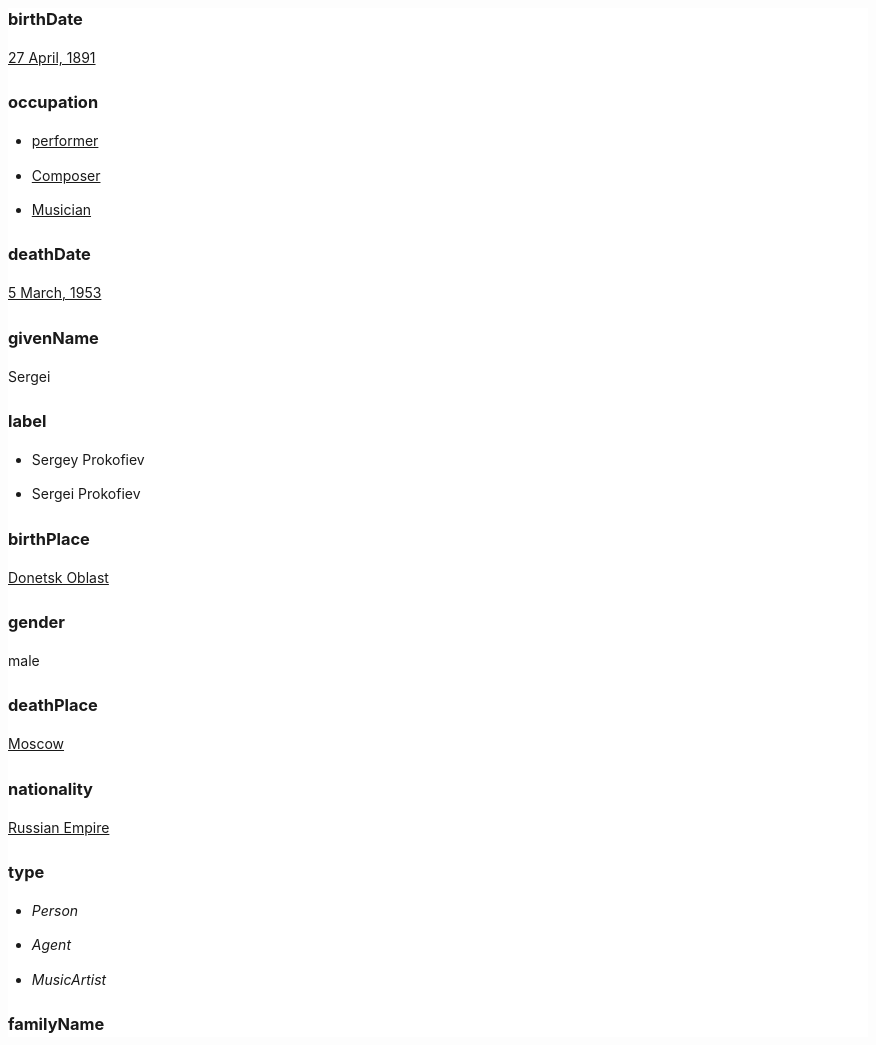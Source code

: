 ### birthDate


[27 April, 1891](#27-April-1891)

### occupation

 - [performer](#performer)

 - [Composer](#Composer)

 - [Musician](#Musician)

### deathDate


[5 March, 1953](#5-March-1953)

### givenName


Sergei

### label

 - Sergey Prokofiev

 - Sergei Prokofiev

### birthPlace


[Donetsk Oblast](#Donetsk-Oblast)

### gender


male

### deathPlace


[Moscow](#Moscow)

### nationality


[Russian Empire](#Russian-Empire)

### type

 - *Person*

 - *Agent*

 - *MusicArtist*

### familyName
